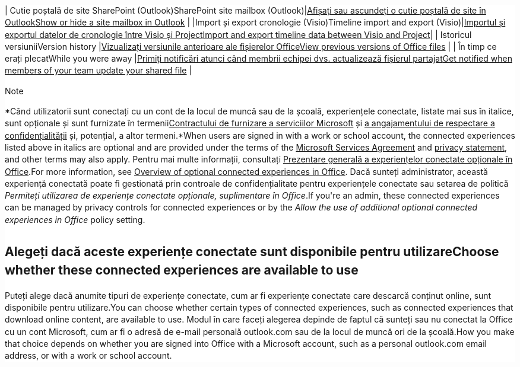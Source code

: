 | <span data-ttu-id="8b8f7-297">Cutie poștală de site SharePoint (Outlook)</span><span class="sxs-lookup"><span data-stu-id="8b8f7-297">SharePoint site mailbox (Outlook)</span></span>|[<span data-ttu-id="8b8f7-298">Afișați sau ascundeți o cutie poștală de site în Outlook</span><span class="sxs-lookup"><span data-stu-id="8b8f7-298">Show or hide a site mailbox in Outlook</span></span>](https://support.microsoft.com/office/A9C4B8C7-A1A9-43C0-BD05-7513CA092863#__toc341877075)  |
|<span data-ttu-id="8b8f7-299">Import și export cronologie (Visio)</span><span class="sxs-lookup"><span data-stu-id="8b8f7-299">Timeline import and export (Visio)</span></span>|[<span data-ttu-id="8b8f7-300">Importul și exportul datelor de cronologie între Visio și Project</span><span class="sxs-lookup"><span data-stu-id="8b8f7-300">Import and export timeline data between Visio and Project</span></span>](https://support.microsoft.com/office/bc09becb-8c77-49b1-8e47-af3cf8cb7242)|
| <span data-ttu-id="8b8f7-301">Istoricul versiunii</span><span class="sxs-lookup"><span data-stu-id="8b8f7-301">Version history</span></span> |[<span data-ttu-id="8b8f7-302">Vizualizați versiunile anterioare ale fișierelor Office</span><span class="sxs-lookup"><span data-stu-id="8b8f7-302">View previous versions of Office files</span></span>](https://support.microsoft.com/office/5c1e076f-a9c9-41b8-8ace-f77b9642e2c2)  |
| <span data-ttu-id="8b8f7-303">În timp ce erați plecat</span><span class="sxs-lookup"><span data-stu-id="8b8f7-303">While you were away</span></span> |[<span data-ttu-id="8b8f7-304">Primiți notificări atunci când membrii echipei dvs. actualizează fișierul partajat</span><span class="sxs-lookup"><span data-stu-id="8b8f7-304">Get notified when members of your team update your shared file</span></span>](https://support.microsoft.com/office/9cc94893-02d5-4d96-9b3f-8b9414d5047a)  |

> [!NOTE]
><span data-ttu-id="8b8f7-305">\*Când utilizatorii sunt conectați cu un cont de la locul de muncă sau de la școală, experiențele conectate, listate mai sus în italice, sunt opționale și sunt furnizate în termenii[Contractului de furnizare a serviciilor Microsoft](https://www.microsoft.com/servicesagreement) și [a angajamentului de respectare a confidențialității](https://privacy.microsoft.com/) și, potențial, a altor termeni.</span><span class="sxs-lookup"><span data-stu-id="8b8f7-305">\*When users are signed in with a work or school account, the connected experiences listed above in italics are optional and are provided under the terms of the [Microsoft Services Agreement](https://www.microsoft.com/servicesagreement) and [privacy statement](https://privacy.microsoft.com/), and other terms may also apply.</span></span> <span data-ttu-id="8b8f7-306">Pentru mai multe informații, consultați [Prezentare generală a experiențelor conectate opționale în Office](optional-connected-experiences.md).</span><span class="sxs-lookup"><span data-stu-id="8b8f7-306">For more information, see [Overview of optional connected experiences in Office](optional-connected-experiences.md).</span></span> <span data-ttu-id="8b8f7-307">Dacă sunteți administrator, această experiență conectată poate fi gestionată prin controale de confidențialitate pentru experiențele conectate sau setarea de politică *Permiteți utilizarea de experiențe conectate opționale, suplimentare în Office*.</span><span class="sxs-lookup"><span data-stu-id="8b8f7-307">If you're an admin, these connected experiences can be managed by privacy controls for connected experiences or by the *Allow the use of additional optional connected experiences in Office* policy setting.</span></span>

## <a name="choose-whether-these-connected-experiences-are-available-to-use"></a><span data-ttu-id="8b8f7-308">Alegeți dacă aceste experiențe conectate sunt disponibile pentru utilizare</span><span class="sxs-lookup"><span data-stu-id="8b8f7-308">Choose whether these connected experiences are available to use</span></span>

<span data-ttu-id="8b8f7-309">Puteți alege dacă anumite tipuri de experiențe conectate, cum ar fi experiențe conectate care descarcă conținut online, sunt disponibile pentru utilizare.</span><span class="sxs-lookup"><span data-stu-id="8b8f7-309">You can choose whether certain types of connected experiences, such as connected experiences that download online content, are available to use.</span></span> <span data-ttu-id="8b8f7-310">Modul în care faceți alegerea depinde de faptul că sunteți sau nu conectat la Office cu un cont Microsoft, cum ar fi o adresă de e-mail personală outlook.com sau de la locul de muncă ori de la școală.</span><span class="sxs-lookup"><span data-stu-id="8b8f7-310">How you make that choice depends on whether you are signed into Office with a Microsoft account, such as a personal outlook.com email address, or with a work or school account.</span></span>
